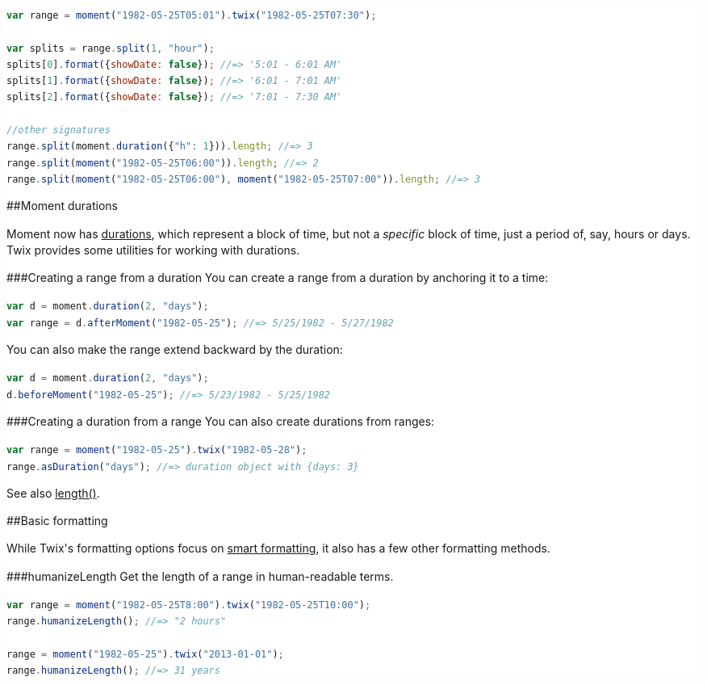 ```js
var range = moment("1982-05-25T05:01").twix("1982-05-25T07:30");

var splits = range.split(1, "hour");
splits[0].format({showDate: false}); //=> '5:01 - 6:01 AM'
splits[1].format({showDate: false}); //=> '6:01 - 7:01 AM'
splits[2].format({showDate: false}); //=> '7:01 - 7:30 AM'

//other signatures
range.split(moment.duration({"h": 1})).length; //=> 3
range.split(moment("1982-05-25T06:00")).length; //=> 2
range.split(moment("1982-05-25T06:00"), moment("1982-05-25T07:00")).length; //=> 3
```

##Moment durations

Moment now has [durations](http://momentjs.com/docs/#/durations/), which represent a block of time, but not a *specific* block of time, just a period of, say, hours or days. Twix provides some utilities for working with durations.

###Creating a range from a duration
You can create a range from a duration by anchoring it to a time:

```js
var d = moment.duration(2, "days");
var range = d.afterMoment("1982-05-25"); //=> 5/25/1982 - 5/27/1982
```

You can also make the range extend backward by the duration:

```js
var d = moment.duration(2, "days");
d.beforeMoment("1982-05-25"); //=> 5/23/1982 - 5/25/1982
```

###Creating a duration from a range
You can also create durations from ranges:

```js
var range = moment("1982-05-25").twix("1982-05-28");
range.asDuration("days"); //=> duration object with {days: 3}
```

See also [length()](#length).

##Basic formatting

While Twix's formatting options focus on [smart formatting](#smart-formatting), it also has a few other formatting methods.

###humanizeLength
Get the length of a range in human-readable terms.

```js
var range = moment("1982-05-25T8:00").twix("1982-05-25T10:00");
range.humanizeLength(); //=> "2 hours"

range = moment("1982-05-25").twix("2013-01-01");
range.humanizeLength(); //=> 31 years
```
